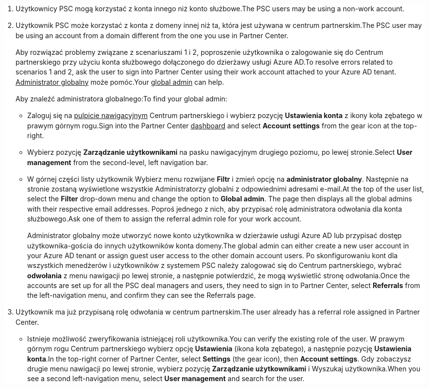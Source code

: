 1. <span data-ttu-id="eafc4-183">Użytkownicy PSC mogą korzystać z konta innego niż konto służbowe.</span><span class="sxs-lookup"><span data-stu-id="eafc4-183">The PSC users may be using a non-work account.</span></span>

2. <span data-ttu-id="eafc4-184">Użytkownik PSC może korzystać z konta z domeny innej niż ta, która jest używana w centrum partnerskim.</span><span class="sxs-lookup"><span data-stu-id="eafc4-184">The PSC user may be using an account from a domain different from the one you use in Partner Center.</span></span>

   <span data-ttu-id="eafc4-185">Aby rozwiązać problemy związane z scenariuszami 1 i 2, poproszenie użytkownika o zalogowanie się do Centrum partnerskiego przy użyciu konta służbowego dołączonego do dzierżawy usługi Azure AD.</span><span class="sxs-lookup"><span data-stu-id="eafc4-185">To resolve errors related to scenarios 1 and 2, ask the user to sign into Partner Center using their work account attached to your Azure AD tenant.</span></span> <span data-ttu-id="eafc4-186">[Administrator globalny](permissions-overview.md#manage-commercial-transactions-in-partner-center-azure-ad-and-csp-roles) może pomóc.</span><span class="sxs-lookup"><span data-stu-id="eafc4-186">Your [global admin](permissions-overview.md#manage-commercial-transactions-in-partner-center-azure-ad-and-csp-roles) can help.</span></span>
   
   <span data-ttu-id="eafc4-187">Aby znaleźć administratora globalnego:</span><span class="sxs-lookup"><span data-stu-id="eafc4-187">To find your global admin:</span></span> 
   - <span data-ttu-id="eafc4-188">Zaloguj się na [pulpicie nawigacyjnym](https://partner.microsoft.com/dashboard) Centrum partnerskiego i wybierz pozycję **Ustawienia konta** z ikony koła zębatego w prawym górnym rogu.</span><span class="sxs-lookup"><span data-stu-id="eafc4-188">Sign into the Partner Center [dashboard](https://partner.microsoft.com/dashboard) and select **Account settings** from the gear icon at the top-right.</span></span>
   - <span data-ttu-id="eafc4-189">Wybierz pozycję **Zarządzanie użytkownikami** na pasku nawigacyjnym drugiego poziomu, po lewej stronie.</span><span class="sxs-lookup"><span data-stu-id="eafc4-189">Select **User management** from the second-level, left navigation bar.</span></span>
   - <span data-ttu-id="eafc4-190">W górnej części listy użytkownik Wybierz menu rozwijane **Filtr** i zmień opcję na **administrator globalny**. Następnie na stronie zostaną wyświetlone wszystkie Administratorzy globalni z odpowiednimi adresami e-mail.</span><span class="sxs-lookup"><span data-stu-id="eafc4-190">At the top of the user list, select the **Filter** drop-down menu and change the option to **Global admin**. The page then displays all the global admins with their respective email addresses.</span></span> <span data-ttu-id="eafc4-191">Poproś jednego z nich, aby przypisać rolę administratora odwołania dla konta służbowego.</span><span class="sxs-lookup"><span data-stu-id="eafc4-191">Ask one of them to assign the referral admin role for your work account.</span></span>
   
      <span data-ttu-id="eafc4-192">Administrator globalny może utworzyć nowe konto użytkownika w dzierżawie usługi Azure AD lub przypisać dostęp użytkownika-gościa do innych użytkowników konta domeny.</span><span class="sxs-lookup"><span data-stu-id="eafc4-192">The global admin can either create a new user account in your Azure AD tenant or assign guest user access to the other domain account users.</span></span> <span data-ttu-id="eafc4-193">Po skonfigurowaniu kont dla wszystkich menedżerów i użytkowników z systemem PSC należy zalogować się do Centrum partnerskiego, wybrać **odwołania** z menu nawigacji po lewej stronie, a następnie potwierdzić, że mogą wyświetlić stronę odwołania.</span><span class="sxs-lookup"><span data-stu-id="eafc4-193">Once the accounts are set up for all the PSC deal managers and users, they need to sign in to Partner Center, select **Referrals** from the left-navigation menu, and confirm they can see the Referrals page.</span></span>

3. <span data-ttu-id="eafc4-194">Użytkownik ma już przypisaną rolę odwołania w centrum partnerskim.</span><span class="sxs-lookup"><span data-stu-id="eafc4-194">The user already has a referral role assigned in Partner Center.</span></span>
    - <span data-ttu-id="eafc4-195">Istnieje możliwość zweryfikowania istniejącej roli użytkownika.</span><span class="sxs-lookup"><span data-stu-id="eafc4-195">You can verify the existing role of the user.</span></span> <span data-ttu-id="eafc4-196">W prawym górnym rogu Centrum partnerskiego wybierz opcję **Ustawienia** (ikona koła zębatego), a następnie pozycję **Ustawienia konta**.</span><span class="sxs-lookup"><span data-stu-id="eafc4-196">In the top-right corner of Partner Center, select **Settings** (the gear icon), then **Account settings**.</span></span> <span data-ttu-id="eafc4-197">Gdy zobaczysz drugie menu nawigacji po lewej stronie, wybierz pozycję **Zarządzanie użytkownikami** i Wyszukaj użytkownika.</span><span class="sxs-lookup"><span data-stu-id="eafc4-197">When you see a second left-navigation menu, select **User management** and search for the user.</span></span>

